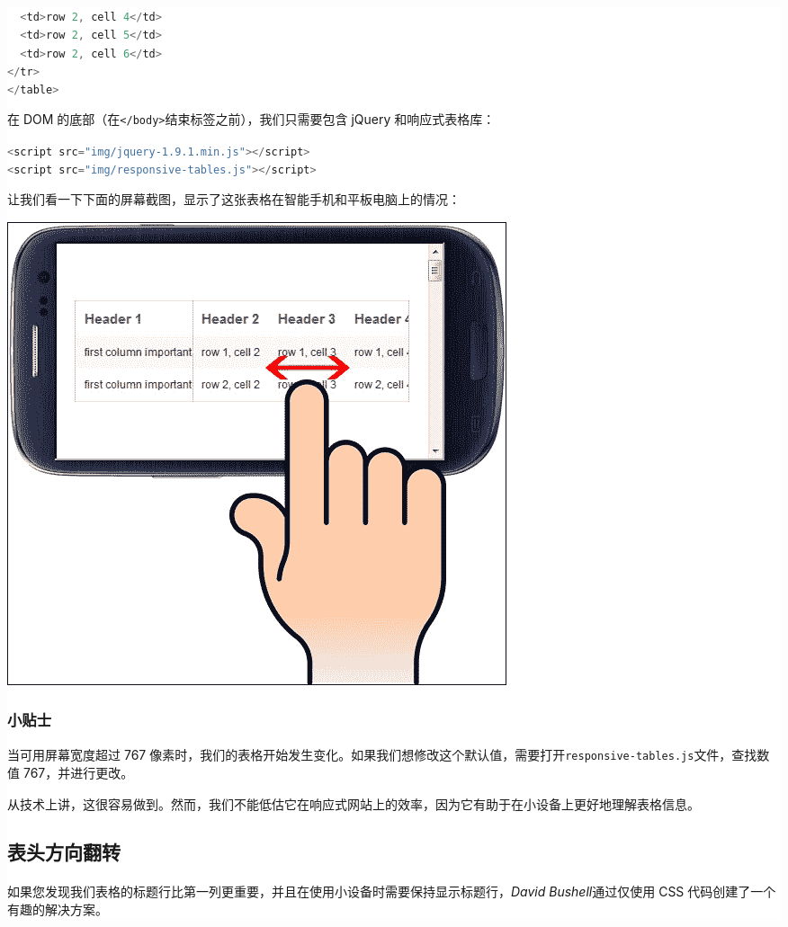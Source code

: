 ```js
  <td>row 2, cell 4</td>
  <td>row 2, cell 5</td>
  <td>row 2, cell 6</td>
</tr>
</table>
```

在 DOM 的底部（在`</body>`结束标签之前），我们只需要包含 jQuery 和响应式表格库：

```js
<script src="img/jquery-1.9.1.min.js"></script>
<script src="img/responsive-tables.js"></script>
```

让我们看一下下面的屏幕截图，显示了这张表格在智能手机和平板电脑上的情况：

![如何做](img/3602OS_07_04.jpg)

### 小贴士

当可用屏幕宽度超过 767 像素时，我们的表格开始发生变化。如果我们想修改这个默认值，需要打开`responsive-tables.js`文件，查找数值 767，并进行更改。

从技术上讲，这很容易做到。然而，我们不能低估它在响应式网站上的效率，因为它有助于在小设备上更好地理解表格信息。

## 表头方向翻转

如果您发现我们表格的标题行比第一列更重要，并且在使用小设备时需要保持显示标题行，*David Bushell*通过仅使用 CSS 代码创建了一个有趣的解决方案。
